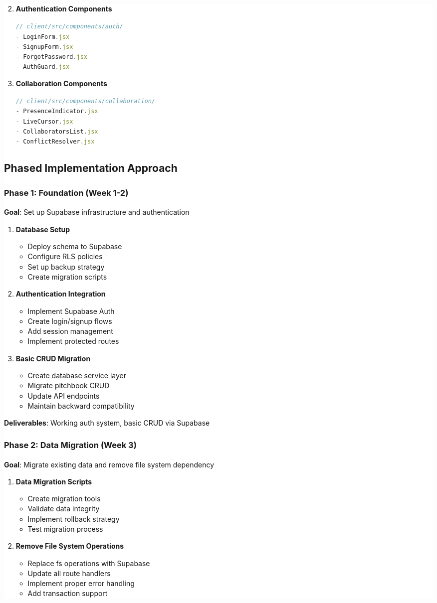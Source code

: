 2. **Authentication Components**
   ```javascript
   // client/src/components/auth/
   - LoginForm.jsx
   - SignupForm.jsx
   - ForgotPassword.jsx
   - AuthGuard.jsx
   ```

3. **Collaboration Components**
   ```javascript
   // client/src/components/collaboration/
   - PresenceIndicator.jsx
   - LiveCursor.jsx
   - CollaboratorsList.jsx
   - ConflictResolver.jsx
   ```

## Phased Implementation Approach

### Phase 1: Foundation (Week 1-2)
**Goal**: Set up Supabase infrastructure and authentication

1. **Database Setup**
   - Deploy schema to Supabase
   - Configure RLS policies
   - Set up backup strategy
   - Create migration scripts

2. **Authentication Integration**
   - Implement Supabase Auth
   - Create login/signup flows
   - Add session management
   - Implement protected routes

3. **Basic CRUD Migration**
   - Create database service layer
   - Migrate pitchbook CRUD
   - Update API endpoints
   - Maintain backward compatibility

**Deliverables**: Working auth system, basic CRUD via Supabase

### Phase 2: Data Migration (Week 3)
**Goal**: Migrate existing data and remove file system dependency

1. **Data Migration Scripts**
   - Create migration tools
   - Validate data integrity
   - Implement rollback strategy
   - Test migration process

2. **Remove File System Operations**
   - Replace fs operations with Supabase
   - Update all route handlers
   - Implement proper error handling
   - Add transaction support
